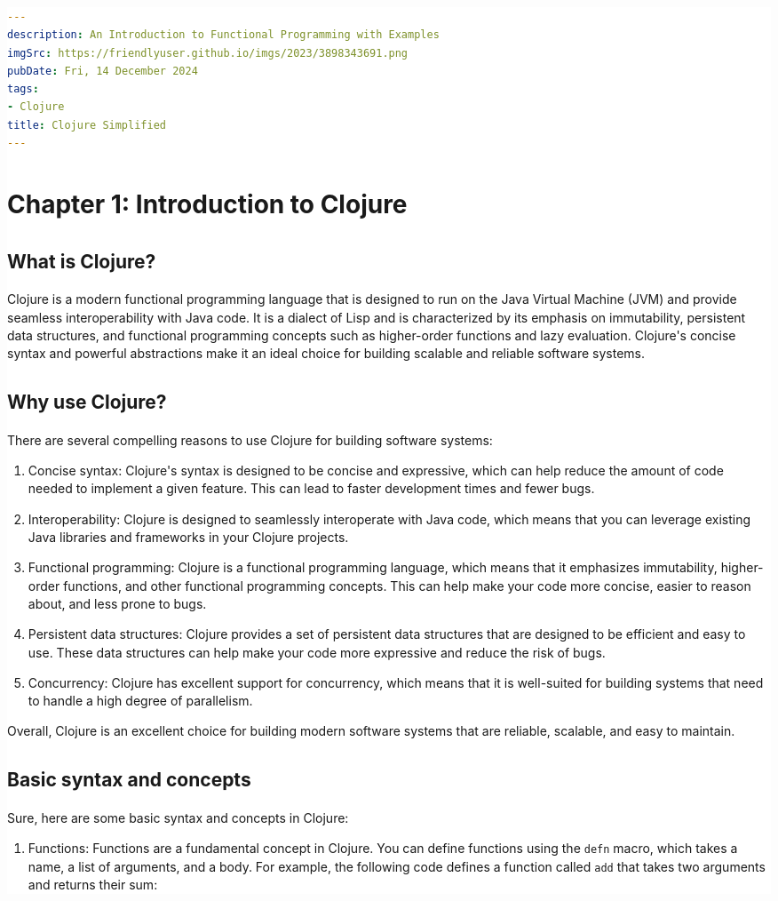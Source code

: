 ```yaml
---
description: An Introduction to Functional Programming with Examples
imgSrc: https://friendlyuser.github.io/imgs/2023/3898343691.png
pubDate: Fri, 14 December 2024
tags:
- Clojure
title: Clojure Simplified
---
```


# Chapter 1: Introduction to Clojure

## What is Clojure?

Clojure is a modern functional programming language that is designed to run on the Java Virtual Machine (JVM) and provide seamless interoperability with Java code. It is a dialect of Lisp and is characterized by its emphasis on immutability, persistent data structures, and functional programming concepts such as higher-order functions and lazy evaluation. Clojure's concise syntax and powerful abstractions make it an ideal choice for building scalable and reliable software systems.

## Why use Clojure?

There are several compelling reasons to use Clojure for building software systems:

1. Concise syntax: Clojure's syntax is designed to be concise and expressive, which can help reduce the amount of code needed to implement a given feature. This can lead to faster development times and fewer bugs.

2. Interoperability: Clojure is designed to seamlessly interoperate with Java code, which means that you can leverage existing Java libraries and frameworks in your Clojure projects.

3. Functional programming: Clojure is a functional programming language, which means that it emphasizes immutability, higher-order functions, and other functional programming concepts. This can help make your code more concise, easier to reason about, and less prone to bugs.

4. Persistent data structures: Clojure provides a set of persistent data structures that are designed to be efficient and easy to use. These data structures can help make your code more expressive and reduce the risk of bugs.

5. Concurrency: Clojure has excellent support for concurrency, which means that it is well-suited for building systems that need to handle a high degree of parallelism.

Overall, Clojure is an excellent choice for building modern software systems that are reliable, scalable, and easy to maintain.

## Basic syntax and concepts

Sure, here are some basic syntax and concepts in Clojure:

1. Functions: Functions are a fundamental concept in Clojure. You can define functions using the `defn` macro, which takes a name, a list of arguments, and a body. For example, the following code defines a function called `add` that takes two arguments and returns their sum:
